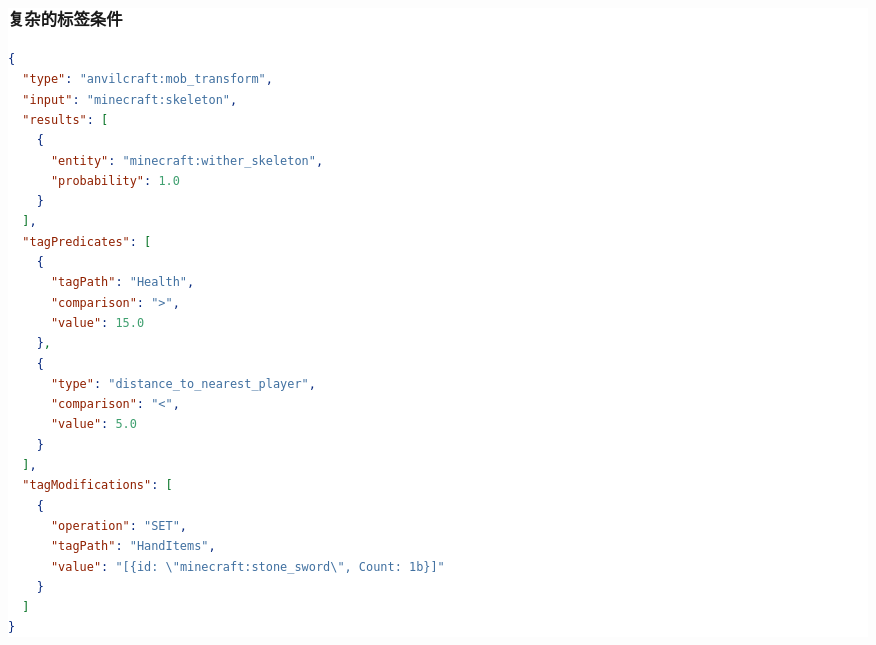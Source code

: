 ### 复杂的标签条件

```json
{
  "type": "anvilcraft:mob_transform",
  "input": "minecraft:skeleton",
  "results": [
    {
      "entity": "minecraft:wither_skeleton",
      "probability": 1.0
    }
  ],
  "tagPredicates": [
    {
      "tagPath": "Health",
      "comparison": ">",
      "value": 15.0
    },
    {
      "type": "distance_to_nearest_player",
      "comparison": "<",
      "value": 5.0
    }
  ],
  "tagModifications": [
    {
      "operation": "SET",
      "tagPath": "HandItems",
      "value": "[{id: \"minecraft:stone_sword\", Count: 1b}]"
    }
  ]
}
```